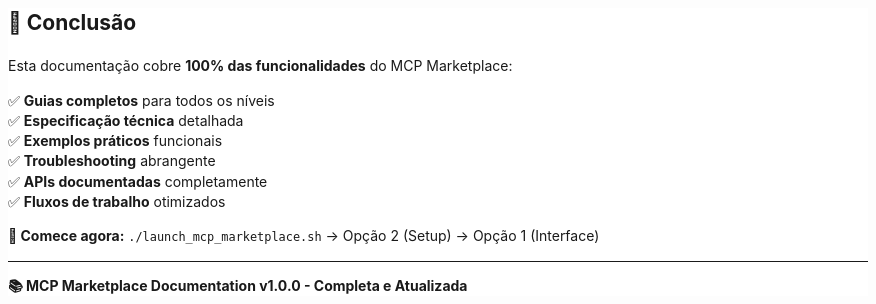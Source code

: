 
## 🎉 Conclusão

Esta documentação cobre **100% das funcionalidades** do MCP Marketplace:

✅ **Guias completos** para todos os níveis  
✅ **Especificação técnica** detalhada  
✅ **Exemplos práticos** funcionais  
✅ **Troubleshooting** abrangente  
✅ **APIs documentadas** completamente  
✅ **Fluxos de trabalho** otimizados  

**🚀 Comece agora:** `./launch_mcp_marketplace.sh` → Opção 2 (Setup) → Opção 1 (Interface)

---

**📚 MCP Marketplace Documentation v1.0.0 - Completa e Atualizada** 